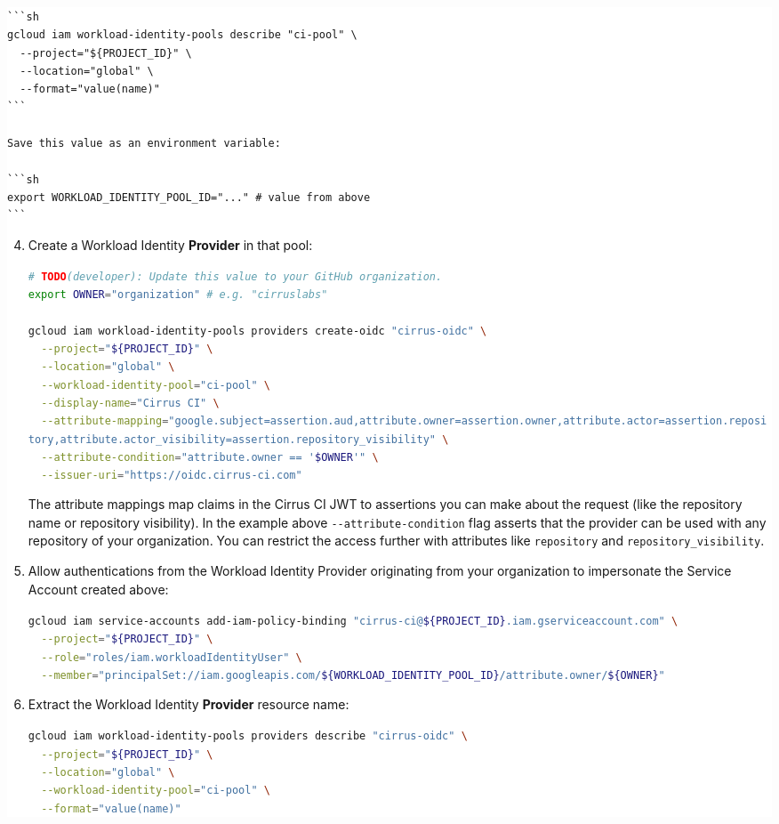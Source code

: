     ```sh
    gcloud iam workload-identity-pools describe "ci-pool" \
      --project="${PROJECT_ID}" \
      --location="global" \
      --format="value(name)"
    ```
   
    Save this value as an environment variable:

    ```sh
    export WORKLOAD_IDENTITY_POOL_ID="..." # value from above
    ```

4. Create a Workload Identity **Provider** in that pool:

    ```sh
    # TODO(developer): Update this value to your GitHub organization.
    export OWNER="organization" # e.g. "cirruslabs"
   
    gcloud iam workload-identity-pools providers create-oidc "cirrus-oidc" \
      --project="${PROJECT_ID}" \
      --location="global" \
      --workload-identity-pool="ci-pool" \
      --display-name="Cirrus CI" \
      --attribute-mapping="google.subject=assertion.aud,attribute.owner=assertion.owner,attribute.actor=assertion.repository,attribute.actor_visibility=assertion.repository_visibility" \
      --attribute-condition="attribute.owner == '$OWNER'" \
      --issuer-uri="https://oidc.cirrus-ci.com"
    ```

    The attribute mappings map claims in the Cirrus CI JWT to assertions
    you can make about the request (like the repository name or repository visibility).
    In the example above `--attribute-condition` flag asserts that the provider can be used with any repository of your organization.
    You can restrict the access further with attributes like `repository` and `repository_visibility`.

5. Allow authentications from the Workload Identity Provider originating from 
    your organization to impersonate the Service Account created above:

    ```sh
    gcloud iam service-accounts add-iam-policy-binding "cirrus-ci@${PROJECT_ID}.iam.gserviceaccount.com" \
      --project="${PROJECT_ID}" \
      --role="roles/iam.workloadIdentityUser" \
      --member="principalSet://iam.googleapis.com/${WORKLOAD_IDENTITY_POOL_ID}/attribute.owner/${OWNER}"
    ```

6. Extract the Workload Identity **Provider** resource name:

    ```sh
    gcloud iam workload-identity-pools providers describe "cirrus-oidc" \
      --project="${PROJECT_ID}" \
      --location="global" \
      --workload-identity-pool="ci-pool" \
      --format="value(name)"
    ```

